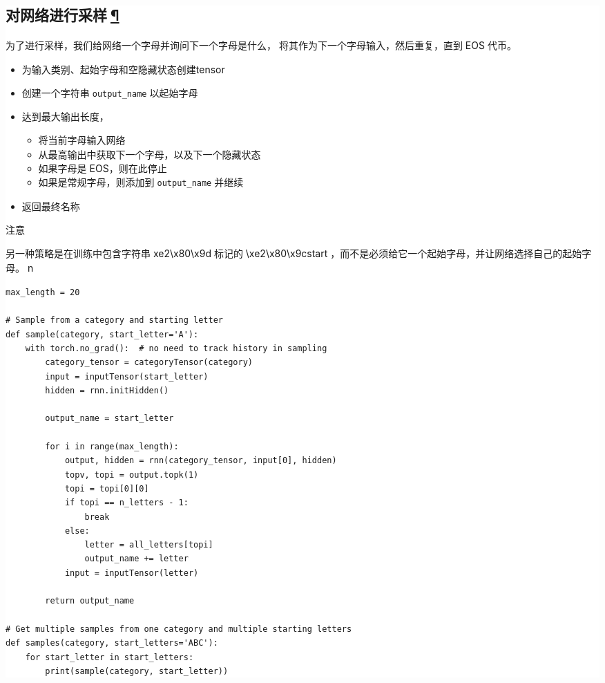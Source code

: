 



## 对网络进行采样 [¶](#sampling-the-network "固定链接到此标题")




 为了进行采样，我们给网络一个字母并询问下一个字母是什么，
将其作为下一个字母输入，然后重复，直到 EOS 代币。



* 为输入类别、起始字母和空隐藏状态创建tensor
* 创建一个字符串
 `output_name`
 以起始字母
* 达到最大输出长度，



	+ 将当前字母输入网络
	+ 从最高输出中获取下一个字母，以及下一个隐藏状态
	+ 如果字母是 EOS，则在此停止
	+ 如果是常规字母，则添加到
 	 `output_name`
	 并继续
* 返回最终名称




 注意




 另一种策略是在训练中包含字符串 xe2\x80\x9d 标记的 \xe2\x80\x9cstart ，而不是必须给它一个起始字母，并让网络选择自己的起始字母。
 n






```
max_length = 20

# Sample from a category and starting letter
def sample(category, start_letter='A'):
    with torch.no_grad():  # no need to track history in sampling
        category_tensor = categoryTensor(category)
        input = inputTensor(start_letter)
        hidden = rnn.initHidden()

        output_name = start_letter

        for i in range(max_length):
            output, hidden = rnn(category_tensor, input[0], hidden)
            topv, topi = output.topk(1)
            topi = topi[0][0]
            if topi == n_letters - 1:
                break
            else:
                letter = all_letters[topi]
                output_name += letter
            input = inputTensor(letter)

        return output_name

# Get multiple samples from one category and multiple starting letters
def samples(category, start_letters='ABC'):
    for start_letter in start_letters:
        print(sample(category, start_letter))
```